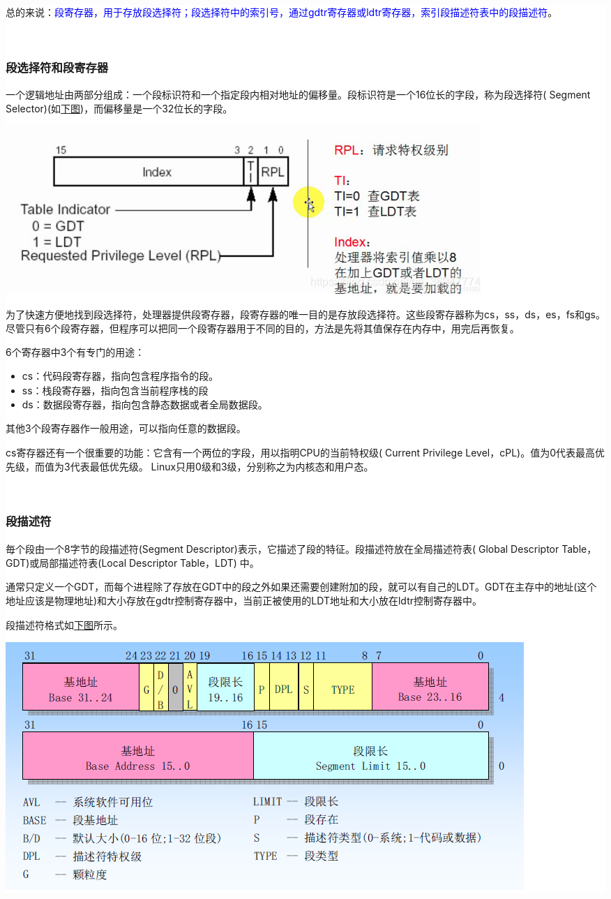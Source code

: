 总的来说：<font color=blue>段寄存器，用于存放段选择符；段选择符中的索引号，通过gdtr寄存器或ldtr寄存器，索引段描述符表中的段描述符</font>。

<br>

### 段选择符和段寄存器

一个逻辑地址由两部分组成：一个段标识符和一个指定段内相对地址的偏移量。段标识符是一个16位长的字段，称为段选择符( Segment Selector)(如[下图](https://blog.csdn.net/qq_36947774/article/details/112674594))，而偏移量是一个32位长的字段。

![段选择符](./内存寻址.assets/段选择符.png) 

为了快速方便地找到段选择符，处理器提供段寄存器，段寄存器的唯一目的是存放段选择符。这些段寄存器称为cs，ss，ds，es，fs和gs。尽管只有6个段寄存器，但程序可以把同一个段寄存器用于不同的目的，方法是先将其值保存在内存中，用完后再恢复。

6个寄存器中3个有专门的用途：

* cs：代码段寄存器，指向包含程序指令的段。
* ss：栈段寄存器，指向包含当前程序栈的段
* ds：数据段寄存器，指向包含静态数据或者全局数据段。

其他3个段寄存器作一般用途，可以指向任意的数据段。

cs寄存器还有一个很重要的功能：它含有一个两位的字段，用以指明CPU的当前特权级( Current Privilege Level，cPL)。值为0代表最高优先级，而值为3代表最低优先级。 Linux只用0级和3级，分别称之为内核态和用户态。

<br>

### 段描述符

毎个段由一个8字节的段描述符(Segment Descriptor)表示，它描述了段的特征。段描述符放在全局描述符表( Global Descriptor Table，GDT)或局部描述符表(Local Descriptor Table，LDT) 中。

通常只定义一个GDT，而每个进程除了存放在GDT中的段之外如果还需要创建附加的段，就可以有自己的LDT。GDT在主存中的地址(这个地址应该是物理地址)和大小存放在gdtr控制寄存器中，当前正被使用的LDT地址和大小放在ldtr控制寄存器中。

段描述符格式如[下图](https://blog.csdn.net/KLKFL/article/details/80575051)所示。

![段描述符](./内存寻址.assets/段描述符.png) 